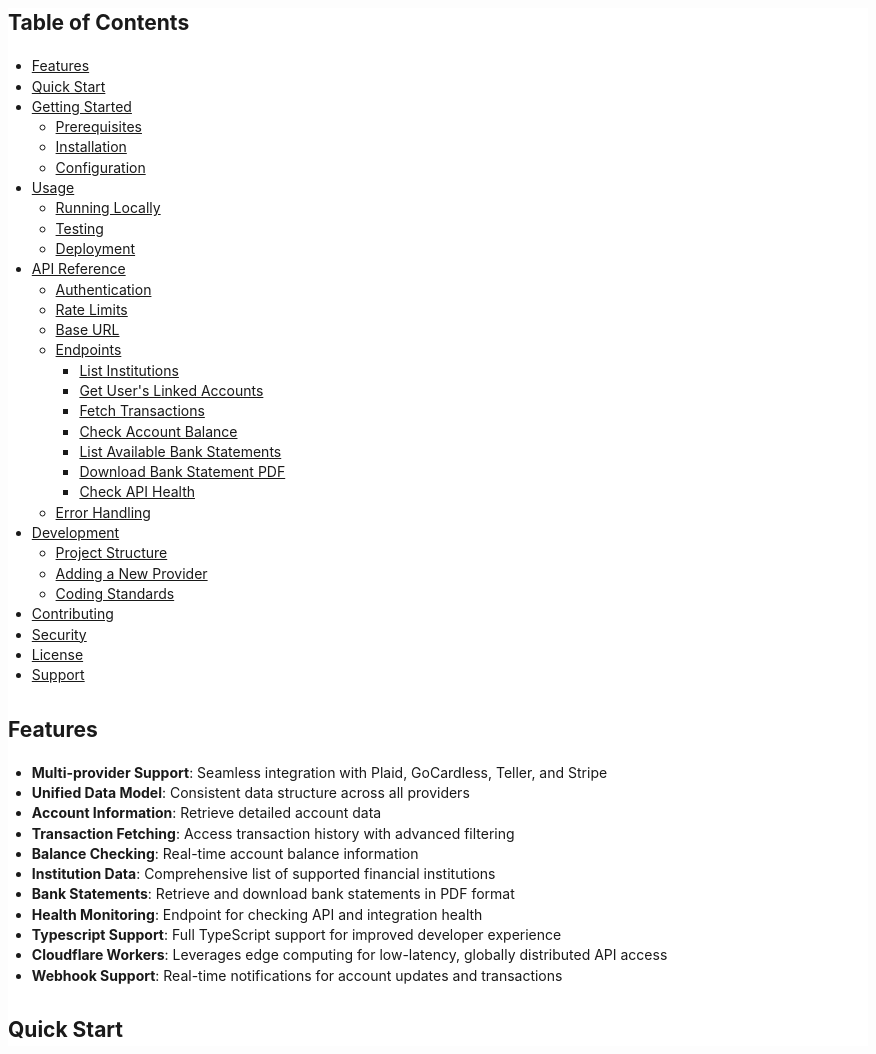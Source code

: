 ## Table of Contents

- [Features](#features)
- [Quick Start](#quick-start)
- [Getting Started](#getting-started)
  - [Prerequisites](#prerequisites)
  - [Installation](#installation)
  - [Configuration](#configuration)
- [Usage](#usage)
  - [Running Locally](#running-locally)
  - [Testing](#testing)
  - [Deployment](#deployment)
- [API Reference](#api-reference)
  - [Authentication](#authentication)
  - [Rate Limits](#rate-limits)
  - [Base URL](#base-url)
  - [Endpoints](#endpoints)
    - [List Institutions](#list-institutions)
    - [Get User's Linked Accounts](#get-users-linked-accounts)
    - [Fetch Transactions](#fetch-transactions)
    - [Check Account Balance](#check-account-balance)
    - [List Available Bank Statements](#list-available-bank-statements)
    - [Download Bank Statement PDF](#download-bank-statement-pdf)
    - [Check API Health](#check-api-health)
  - [Error Handling](#error-handling)
- [Development](#development)
  - [Project Structure](#project-structure)
  - [Adding a New Provider](#adding-a-new-provider)
  - [Coding Standards](#coding-standards)
- [Contributing](#contributing)
- [Security](#security)
- [License](#license)
- [Support](#support)

## Features

- **Multi-provider Support**: Seamless integration with Plaid, GoCardless, Teller, and Stripe
- **Unified Data Model**: Consistent data structure across all providers
- **Account Information**: Retrieve detailed account data
- **Transaction Fetching**: Access transaction history with advanced filtering
- **Balance Checking**: Real-time account balance information
- **Institution Data**: Comprehensive list of supported financial institutions
- **Bank Statements**: Retrieve and download bank statements in PDF format
- **Health Monitoring**: Endpoint for checking API and integration health
- **Typescript Support**: Full TypeScript support for improved developer experience
- **Cloudflare Workers**: Leverages edge computing for low-latency, globally distributed API access
- **Webhook Support**: Real-time notifications for account updates and transactions

## Quick Start
